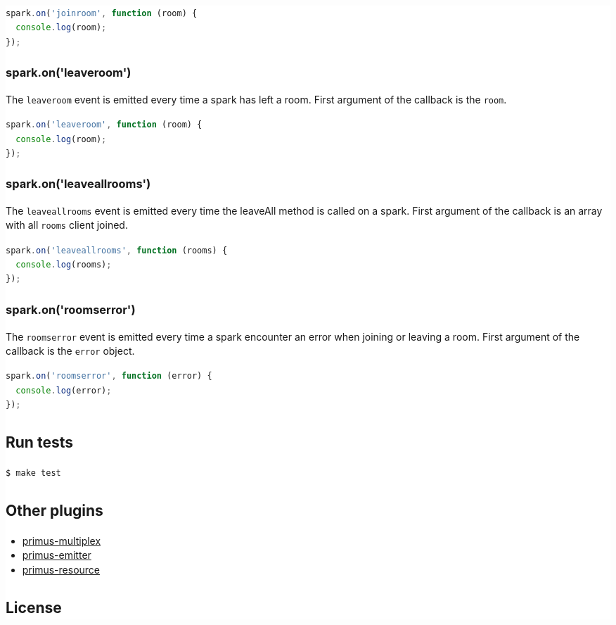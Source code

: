 ```javascript
spark.on('joinroom', function (room) {
  console.log(room);
});
```

### spark.on('leaveroom')

The `leaveroom` event is emitted every time a spark has left a room.
First argument of the callback is the `room`.

```javascript
spark.on('leaveroom', function (room) {
  console.log(room);
});
```

### spark.on('leaveallrooms')

The `leaveallrooms` event is emitted every time the leaveAll method
is called on a spark.
First argument of the callback is an array with all `rooms` client joined.

```javascript
spark.on('leaveallrooms', function (rooms) {
  console.log(rooms);
});
```

### spark.on('roomserror')

The `roomserror` event is emitted every time a spark encounter an error when joining or leaving a room.
First argument of the callback is the `error` object.

```javascript
spark.on('roomserror', function (error) {
  console.log(error);
});
```

## Run tests

``` bash
$ make test
```

## Other plugins

 * [primus-multiplex](https://github.com/cayasso/primus-multiplex)
 * [primus-emitter](https://github.com/cayasso/primus-emitter)
 * [primus-resource](https://github.com/cayasso/primus-resource)

## License
